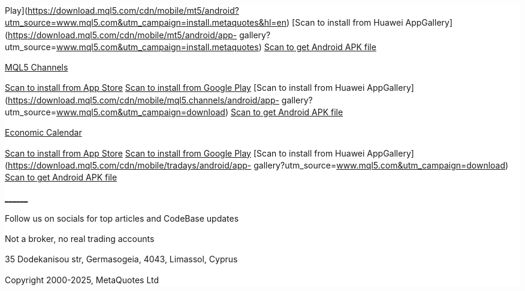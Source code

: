 Play](https://download.mql5.com/cdn/mobile/mt5/android?utm_source=www.mql5.com&utm_campaign=install.metaquotes&hl=en)
[Scan to install from Huawei
AppGallery](https://download.mql5.com/cdn/mobile/mt5/android/app-
gallery?utm_source=www.mql5.com&utm_campaign=install.metaquotes) [Scan to get
Android APK
file](https://download.mql5.com/cdn/web/metaquotes.software.corp/mt5/metatrader5.apk?utm_source=www.mql5.com&utm_campaign=install.metaquotes)

[MQL5 Channels](https://www.metatrader5.com/en/news/2270)

[Scan to install from App
Store](https://download.mql5.com/cdn/mobile/mql5.channels/ios?utm_source=www.mql5.com&utm_campaign=download&hl=en)
[Scan to install from Google
Play](https://download.mql5.com/cdn/mobile/mql5.channels/android?utm_source=www.mql5.com&utm_campaign=download&hl=en)
[Scan to install from Huawei
AppGallery](https://download.mql5.com/cdn/mobile/mql5.channels/android/app-
gallery?utm_source=www.mql5.com&utm_campaign=download) [Scan to get Android
APK
file](https://download.mql5.com/cdn/web/metaquotes.software.corp/mql5channels/mql5channels.apk?utm_source=www.mql5.com&utm_campaign=download)

[Economic
Calendar](https://www.tradays.com/en/download?utm_source=www.mql5.com&utm_campaign=download)

[Scan to install from App
Store](https://download.mql5.com/cdn/mobile/tradays/ios?utm_source=www.mql5.com&utm_campaign=download&hl=en)
[Scan to install from Google
Play](https://download.mql5.com/cdn/mobile/tradays/android?utm_source=www.mql5.com&utm_campaign=download&hl=en)
[Scan to install from Huawei
AppGallery](https://download.mql5.com/cdn/mobile/tradays/android/app-
gallery?utm_source=www.mql5.com&utm_campaign=download) [Scan to get Android
APK
file](https://download.mql5.com/cdn/web/metaquotes.software.corp/tradays/tradays.apk?utm_source=www.mql5.com&utm_campaign=download)

[__](https://www.facebook.com/mql5.community/
"Facebook")[__](https://t.me/mql5dev "Telegram")[__](https://x.com/mql5com "X
\(Twitter\)")

Follow us on socials for top articles and CodeBase updates

Not a broker, no real trading accounts

35 Dodekanisou str, Germasogeia, 4043, Limassol, Cyprus

Copyright 2000-2025, MetaQuotes Ltd

